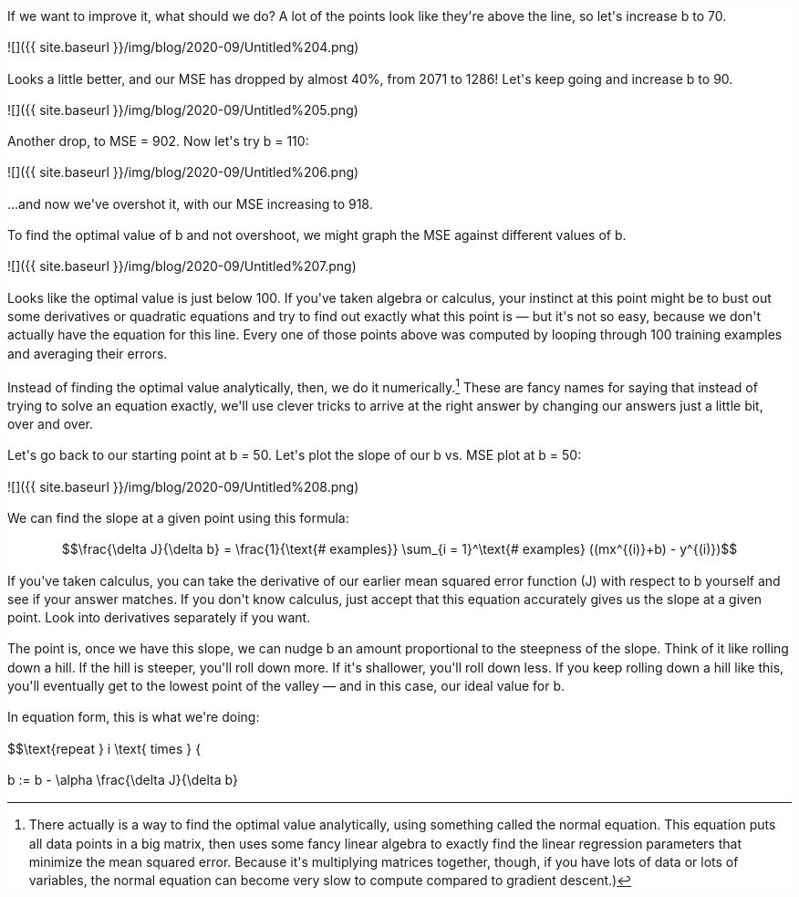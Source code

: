 If we want to improve it, what should we do? A lot of the points look like they're above the line, so let's increase b to 70.

![]({{ site.baseurl }}/img/blog/2020-09/Untitled%204.png)

Looks a little better, and our MSE has dropped by almost 40%, from 2071 to 1286! Let's keep going and increase b to 90.

![]({{ site.baseurl }}/img/blog/2020-09/Untitled%205.png)

Another drop, to MSE = 902. Now let's try b = 110:

![]({{ site.baseurl }}/img/blog/2020-09/Untitled%206.png)

...and now we've overshot it, with our MSE increasing to 918.

To find the optimal value of b and not overshoot, we might graph the MSE against different values of b.

![]({{ site.baseurl }}/img/blog/2020-09/Untitled%207.png)

Looks like the optimal value is just below 100. If you've taken algebra or calculus, your instinct at this point might be to bust out some derivatives or quadratic equations and try to find out exactly what this point is — but it's not so easy, because we don't actually have the equation for this line. Every one of those points above was computed by looping through 100 training examples and averaging their errors.

Instead of finding the optimal value analytically, then, we do it numerically.[^normaleq] These are fancy names for saying that instead of trying to solve an equation exactly, we'll use clever tricks to arrive at the right answer by changing our answers just a little bit, over and over.

Let's go back to our starting point at b = 50. Let's plot the slope of our b vs. MSE plot at b = 50:

![]({{ site.baseurl }}/img/blog/2020-09/Untitled%208.png)

We can find the slope at a given point using this formula:

$$\frac{\delta J}{\delta b} = \frac{1}{\text{# examples}} \sum_{i = 1}^\text{# examples} ((mx^{(i)}+b) - y^{(i)})$$

If you've taken calculus, you can take the derivative of our earlier mean squared error function (J) with respect to b yourself and see if your answer matches. If you don't know calculus, just accept that this equation accurately gives us the slope at a given point. Look into derivatives separately if you want.

The point is, once we have this slope, we can nudge b an amount proportional to the steepness of the slope. Think of it like rolling down a hill. If the hill is steeper, you'll roll down more. If it's shallower, you'll roll down less. If you keep rolling down a hill like this, you'll eventually get to the lowest point of the valley — and in this case, our ideal value for b.

In equation form, this is what we're doing:

$$\text{repeat } i \text{ times } \{

b := b - \alpha \frac{\delta J}{\delta b}


[^normaleq]: There actually is a way to find the optimal value analytically, using something called the normal equation. This equation puts all data points in a big matrix, then uses some fancy linear algebra to exactly find the linear regression parameters that minimize the mean squared error. Because it's multiplying matrices together, though, if you have lots of data or lots of variables, the normal equation can become very slow to compute compared to gradient descent.)
[^theorem]: We know that minimizing mean squared error results in the parameters for the best fit line because of the [Gauss-Markov theorem](https://en.wikipedia.org/wiki/Gauss%E2%80%93Markov_theorem?oldformat=true).
